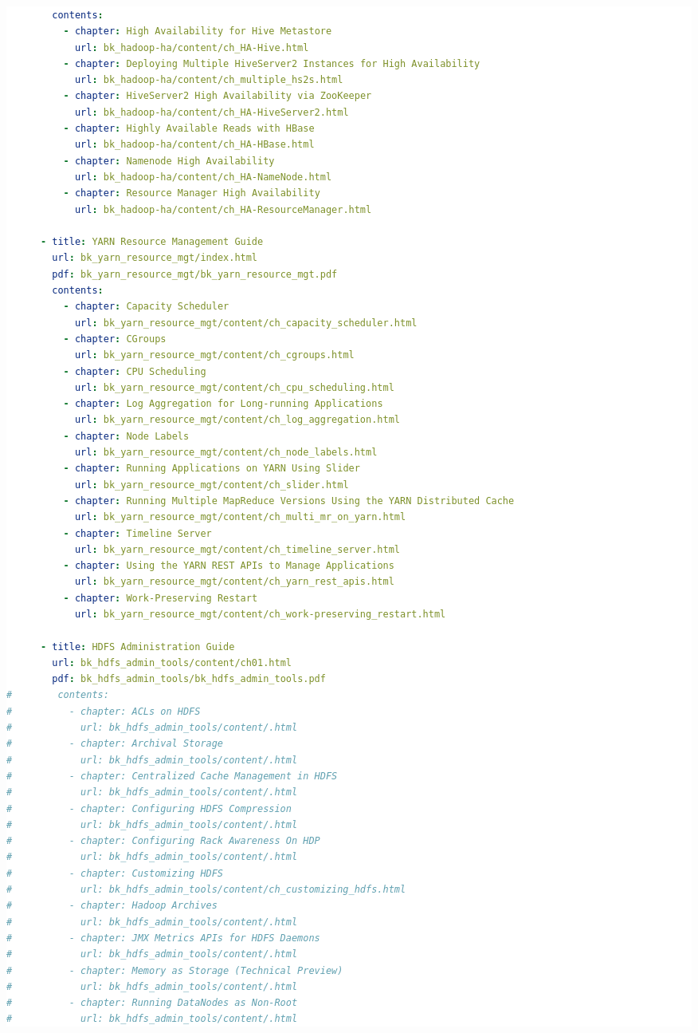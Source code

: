 ```yaml
        contents:
          - chapter: High Availability for Hive Metastore
            url: bk_hadoop-ha/content/ch_HA-Hive.html
          - chapter: Deploying Multiple HiveServer2 Instances for High Availability
            url: bk_hadoop-ha/content/ch_multiple_hs2s.html
          - chapter: HiveServer2 High Availability via ZooKeeper
            url: bk_hadoop-ha/content/ch_HA-HiveServer2.html
          - chapter: Highly Available Reads with HBase
            url: bk_hadoop-ha/content/ch_HA-HBase.html
          - chapter: Namenode High Availability
            url: bk_hadoop-ha/content/ch_HA-NameNode.html
          - chapter: Resource Manager High Availability
            url: bk_hadoop-ha/content/ch_HA-ResourceManager.html

      - title: YARN Resource Management Guide
        url: bk_yarn_resource_mgt/index.html
        pdf: bk_yarn_resource_mgt/bk_yarn_resource_mgt.pdf
        contents:
          - chapter: Capacity Scheduler
            url: bk_yarn_resource_mgt/content/ch_capacity_scheduler.html
          - chapter: CGroups
            url: bk_yarn_resource_mgt/content/ch_cgroups.html
          - chapter: CPU Scheduling
            url: bk_yarn_resource_mgt/content/ch_cpu_scheduling.html
          - chapter: Log Aggregation for Long-running Applications
            url: bk_yarn_resource_mgt/content/ch_log_aggregation.html
          - chapter: Node Labels
            url: bk_yarn_resource_mgt/content/ch_node_labels.html
          - chapter: Running Applications on YARN Using Slider
            url: bk_yarn_resource_mgt/content/ch_slider.html
          - chapter: Running Multiple MapReduce Versions Using the YARN Distributed Cache
            url: bk_yarn_resource_mgt/content/ch_multi_mr_on_yarn.html
          - chapter: Timeline Server
            url: bk_yarn_resource_mgt/content/ch_timeline_server.html
          - chapter: Using the YARN REST APIs to Manage Applications
            url: bk_yarn_resource_mgt/content/ch_yarn_rest_apis.html
          - chapter: Work-Preserving Restart
            url: bk_yarn_resource_mgt/content/ch_work-preserving_restart.html

      - title: HDFS Administration Guide
        url: bk_hdfs_admin_tools/content/ch01.html
        pdf: bk_hdfs_admin_tools/bk_hdfs_admin_tools.pdf
#        contents:
#          - chapter: ACLs on HDFS
#            url: bk_hdfs_admin_tools/content/.html
#          - chapter: Archival Storage
#            url: bk_hdfs_admin_tools/content/.html
#          - chapter: Centralized Cache Management in HDFS
#            url: bk_hdfs_admin_tools/content/.html
#          - chapter: Configuring HDFS Compression
#            url: bk_hdfs_admin_tools/content/.html
#          - chapter: Configuring Rack Awareness On HDP
#            url: bk_hdfs_admin_tools/content/.html
#          - chapter: Customizing HDFS
#            url: bk_hdfs_admin_tools/content/ch_customizing_hdfs.html
#          - chapter: Hadoop Archives
#            url: bk_hdfs_admin_tools/content/.html
#          - chapter: JMX Metrics APIs for HDFS Daemons
#            url: bk_hdfs_admin_tools/content/.html
#          - chapter: Memory as Storage (Technical Preview)
#            url: bk_hdfs_admin_tools/content/.html
#          - chapter: Running DataNodes as Non-Root
#            url: bk_hdfs_admin_tools/content/.html
```